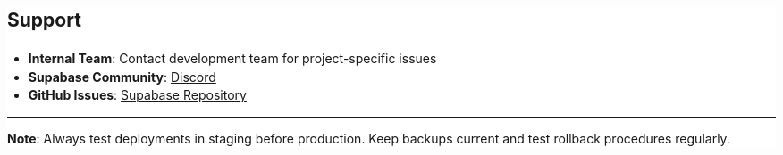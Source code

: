 ## Support

- **Internal Team**: Contact development team for project-specific issues
- **Supabase Community**: [Discord](https://discord.supabase.com)
- **GitHub Issues**: [Supabase Repository](https://github.com/supabase/supabase)

---

**Note**: Always test deployments in staging before production. Keep backups current and test rollback procedures regularly.
